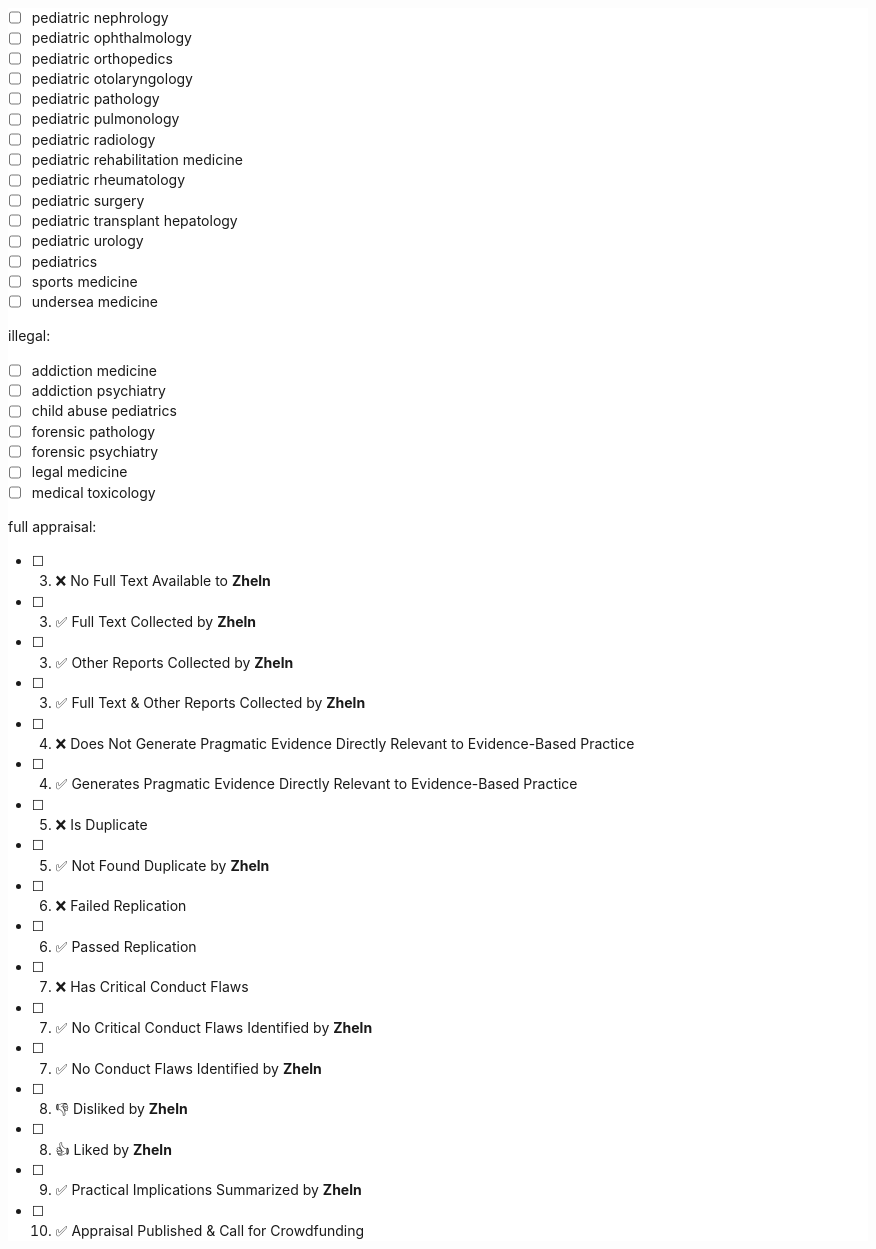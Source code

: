  - [ ] pediatric nephrology
 - [ ] pediatric ophthalmology
 - [ ] pediatric orthopedics
 - [ ] pediatric otolaryngology
 - [ ] pediatric pathology
 - [ ] pediatric pulmonology
 - [ ] pediatric radiology
 - [ ] pediatric rehabilitation medicine
 - [ ] pediatric rheumatology
 - [ ] pediatric surgery
 - [ ] pediatric transplant hepatology
 - [ ] pediatric urology
 - [ ] pediatrics
 - [ ] sports medicine
 - [ ] undersea medicine

illegal:
 - [ ] addiction medicine
 - [ ] addiction psychiatry
 - [ ] child abuse pediatrics
 - [ ] forensic pathology
 - [ ] forensic psychiatry
 - [ ] legal medicine
 - [ ] medical toxicology

full appraisal:
- [ ] 3. ❌ No Full Text Available to **Zheln**
- [ ] 3. ✅ Full Text Collected by **Zheln**
- [ ] 3. ✅ Other Reports Collected by **Zheln**
- [ ] 3. ✅ Full Text & Other Reports Collected by **Zheln**
- [ ] 4. ❌ Does Not Generate Pragmatic Evidence Directly Relevant to Evidence-Based Practice
- [ ] 4. ✅ Generates Pragmatic Evidence Directly Relevant to Evidence-Based Practice
- [ ] 5. ❌ Is Duplicate
- [ ] 5. ✅ Not Found Duplicate by **Zheln**
- [ ] 6. ❌ Failed Replication
- [ ] 6. ✅ Passed Replication
- [ ] 7. ❌ Has Critical Conduct Flaws
- [ ] 7. ✅ No Critical Conduct Flaws Identified by **Zheln**
- [ ] 7. ✅ No Conduct Flaws Identified by **Zheln**
- [ ] 8. 👎 Disliked by **Zheln**
- [ ] 8. 👍 Liked by **Zheln**
- [ ] 9. ✅ Practical Implications Summarized by **Zheln**
- [ ] 10. ✅ Appraisal Published & Call for Crowdfunding
